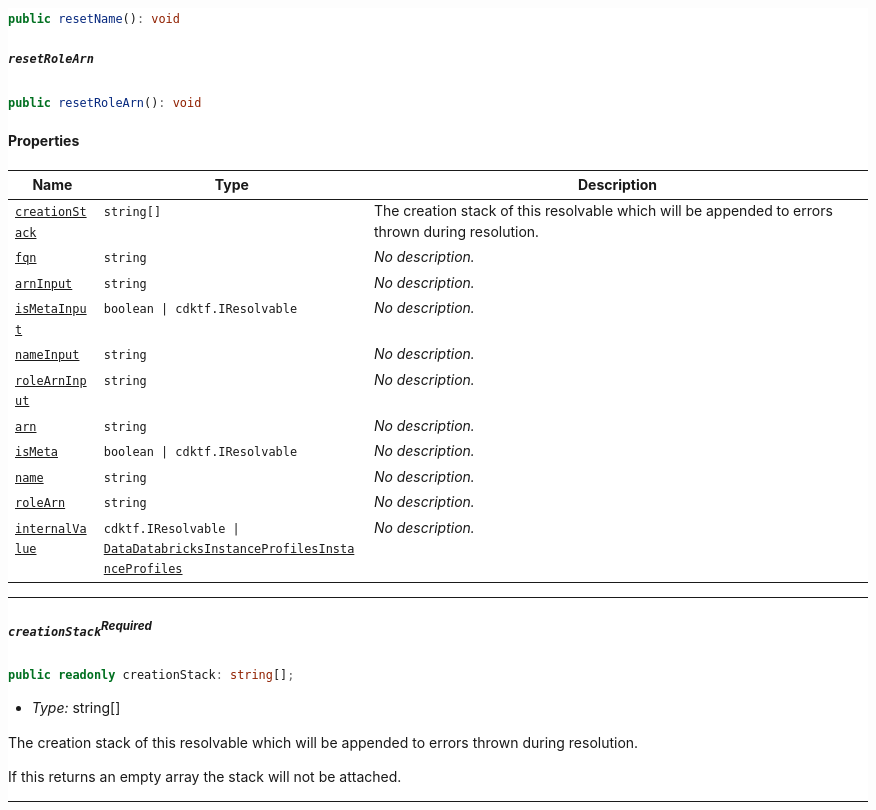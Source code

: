 ```typescript
public resetName(): void
```

##### `resetRoleArn` <a name="resetRoleArn" id="@cdktf/provider-databricks.dataDatabricksInstanceProfiles.DataDatabricksInstanceProfilesInstanceProfilesOutputReference.resetRoleArn"></a>

```typescript
public resetRoleArn(): void
```


#### Properties <a name="Properties" id="Properties"></a>

| **Name** | **Type** | **Description** |
| --- | --- | --- |
| <code><a href="#@cdktf/provider-databricks.dataDatabricksInstanceProfiles.DataDatabricksInstanceProfilesInstanceProfilesOutputReference.property.creationStack">creationStack</a></code> | <code>string[]</code> | The creation stack of this resolvable which will be appended to errors thrown during resolution. |
| <code><a href="#@cdktf/provider-databricks.dataDatabricksInstanceProfiles.DataDatabricksInstanceProfilesInstanceProfilesOutputReference.property.fqn">fqn</a></code> | <code>string</code> | *No description.* |
| <code><a href="#@cdktf/provider-databricks.dataDatabricksInstanceProfiles.DataDatabricksInstanceProfilesInstanceProfilesOutputReference.property.arnInput">arnInput</a></code> | <code>string</code> | *No description.* |
| <code><a href="#@cdktf/provider-databricks.dataDatabricksInstanceProfiles.DataDatabricksInstanceProfilesInstanceProfilesOutputReference.property.isMetaInput">isMetaInput</a></code> | <code>boolean \| cdktf.IResolvable</code> | *No description.* |
| <code><a href="#@cdktf/provider-databricks.dataDatabricksInstanceProfiles.DataDatabricksInstanceProfilesInstanceProfilesOutputReference.property.nameInput">nameInput</a></code> | <code>string</code> | *No description.* |
| <code><a href="#@cdktf/provider-databricks.dataDatabricksInstanceProfiles.DataDatabricksInstanceProfilesInstanceProfilesOutputReference.property.roleArnInput">roleArnInput</a></code> | <code>string</code> | *No description.* |
| <code><a href="#@cdktf/provider-databricks.dataDatabricksInstanceProfiles.DataDatabricksInstanceProfilesInstanceProfilesOutputReference.property.arn">arn</a></code> | <code>string</code> | *No description.* |
| <code><a href="#@cdktf/provider-databricks.dataDatabricksInstanceProfiles.DataDatabricksInstanceProfilesInstanceProfilesOutputReference.property.isMeta">isMeta</a></code> | <code>boolean \| cdktf.IResolvable</code> | *No description.* |
| <code><a href="#@cdktf/provider-databricks.dataDatabricksInstanceProfiles.DataDatabricksInstanceProfilesInstanceProfilesOutputReference.property.name">name</a></code> | <code>string</code> | *No description.* |
| <code><a href="#@cdktf/provider-databricks.dataDatabricksInstanceProfiles.DataDatabricksInstanceProfilesInstanceProfilesOutputReference.property.roleArn">roleArn</a></code> | <code>string</code> | *No description.* |
| <code><a href="#@cdktf/provider-databricks.dataDatabricksInstanceProfiles.DataDatabricksInstanceProfilesInstanceProfilesOutputReference.property.internalValue">internalValue</a></code> | <code>cdktf.IResolvable \| <a href="#@cdktf/provider-databricks.dataDatabricksInstanceProfiles.DataDatabricksInstanceProfilesInstanceProfiles">DataDatabricksInstanceProfilesInstanceProfiles</a></code> | *No description.* |

---

##### `creationStack`<sup>Required</sup> <a name="creationStack" id="@cdktf/provider-databricks.dataDatabricksInstanceProfiles.DataDatabricksInstanceProfilesInstanceProfilesOutputReference.property.creationStack"></a>

```typescript
public readonly creationStack: string[];
```

- *Type:* string[]

The creation stack of this resolvable which will be appended to errors thrown during resolution.

If this returns an empty array the stack will not be attached.

---
